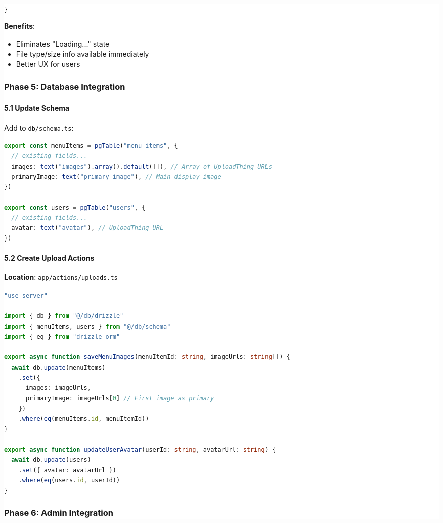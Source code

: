 ```typescript
}
```

**Benefits**:
- Eliminates "Loading..." state
- File type/size info available immediately
- Better UX for users

### Phase 5: Database Integration

#### 5.1 Update Schema
Add to `db/schema.ts`:

```typescript
export const menuItems = pgTable("menu_items", {
  // existing fields...
  images: text("images").array().default([]), // Array of UploadThing URLs
  primaryImage: text("primary_image"), // Main display image
})

export const users = pgTable("users", {
  // existing fields...
  avatar: text("avatar"), // UploadThing URL
})
```

#### 5.2 Create Upload Actions
**Location**: `app/actions/uploads.ts`

```typescript
"use server"

import { db } from "@/db/drizzle"
import { menuItems, users } from "@/db/schema"
import { eq } from "drizzle-orm"

export async function saveMenuImages(menuItemId: string, imageUrls: string[]) {
  await db.update(menuItems)
    .set({ 
      images: imageUrls,
      primaryImage: imageUrls[0] // First image as primary
    })
    .where(eq(menuItems.id, menuItemId))
}

export async function updateUserAvatar(userId: string, avatarUrl: string) {
  await db.update(users)
    .set({ avatar: avatarUrl })
    .where(eq(users.id, userId))
}
```

### Phase 6: Admin Integration
